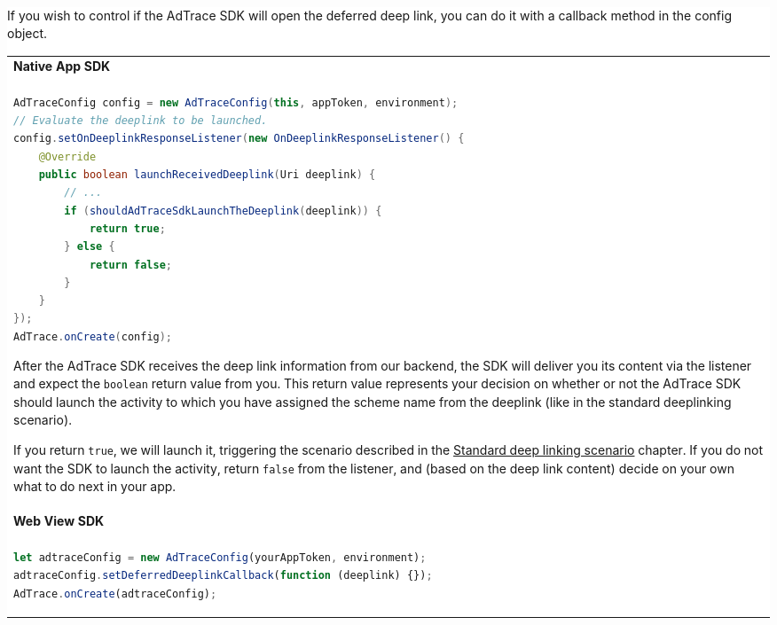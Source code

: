 If you wish to control if the AdTrace SDK will open the deferred deep link, you can do it with a callback method in the config object.

<table>    
<tr>    
<td>    
<b>Native App SDK</b>    
</td>    
</tr>    
<tr>    
<td>

```java
AdTraceConfig config = new AdTraceConfig(this, appToken, environment);
// Evaluate the deeplink to be launched.
config.setOnDeeplinkResponseListener(new OnDeeplinkResponseListener() {
    @Override
    public boolean launchReceivedDeeplink(Uri deeplink) {
        // ...
        if (shouldAdTraceSdkLaunchTheDeeplink(deeplink)) {
            return true;
        } else {
            return false;
        }
    }
});
AdTrace.onCreate(config);
```

After the AdTrace SDK receives the deep link information from our backend, the SDK will deliver you its content via the listener and expect the `boolean` return value from you. This return value represents your decision on whether or not the AdTrace SDK should launch the activity to which you have assigned the scheme name from the deeplink (like in the standard deeplinking scenario).

If you return `true`, we will launch it, triggering the scenario described in the [Standard deep linking scenario](#dl-standard) chapter. If you do not want the SDK to launch the activity, return `false` from the listener, and (based on the deep link content) decide on your own what to do next in your app.

</td>    
</tr>    
<tr>    
<td>    
<b>Web View SDK</b>    
</td>    
</tr>    
<tr>    
<td>

```js
let adtraceConfig = new AdTraceConfig(yourAppToken, environment);
adtraceConfig.setDeferredDeeplinkCallback(function (deeplink) {});
AdTrace.onCreate(adtraceConfig);
```
